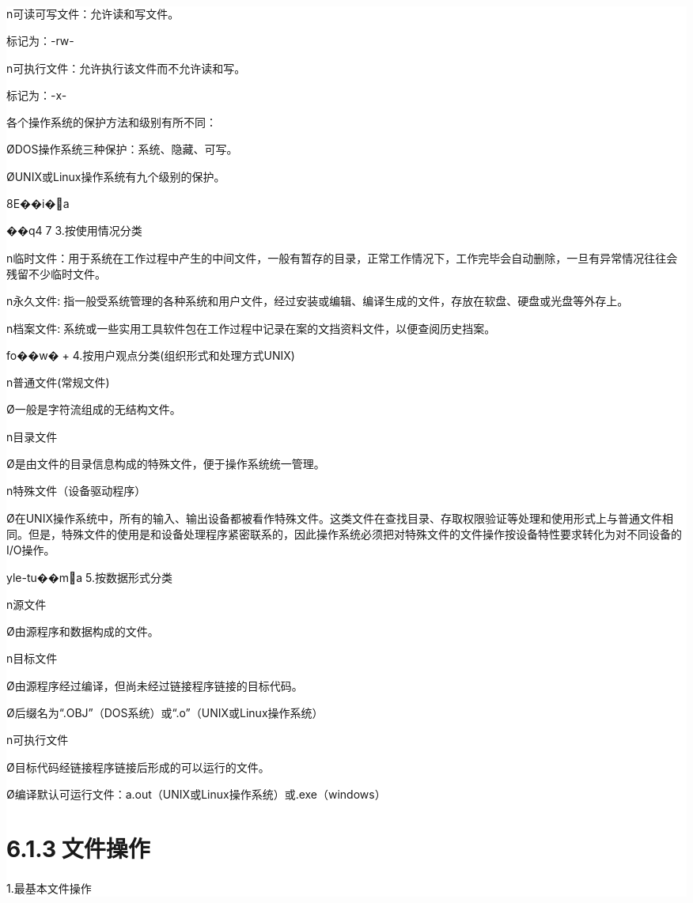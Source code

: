 n可读可写文件：允许读和写文件。

 标记为：-rw-

n可执行文件：允许执行该文件而不允许读和写。

 标记为：-x-

各个操作系统的保护方法和级别有所不同：

ØDOS操作系统三种保护：系统、隐藏、可写。

ØUNIX或Linux操作系统有九个级别的保护。

 8E��i�a

 ��q4 7
3.按使用情况分类

n临时文件：用于系统在工作过程中产生的中间文件，一般有暂存的目录，正常工作情况下，工作完毕会自动删除，一旦有异常情况往往会残留不少临时文件。

n永久文件: 指一般受系统管理的各种系统和用户文件，经过安装或编辑、编译生成的文件，存放在软盘、硬盘或光盘等外存上。

n档案文件: 系统或一些实用工具软件包在工作过程中记录在案的文挡资料文件，以便查阅历史挡案。

 fo��w� +
4.按用户观点分类(组织形式和处理方式UNIX)

n普通文件(常规文件)

Ø一般是字符流组成的无结构文件。

n目录文件

Ø是由文件的目录信息构成的特殊文件，便于操作系统统一管理。

n特殊文件（设备驱动程序）

Ø在UNIX操作系统中，所有的输入、输出设备都被看作特殊文件。这类文件在查找目录、存取权限验证等处理和使用形式上与普通文件相同。但是，特殊文件的使用是和设备处理程序紧密联系的，因此操作系统必须把对特殊文件的文件操作按设备特性要求转化为对不同设备的I/O操作。

 yle-tu��ma
5.按数据形式分类

n源文件

Ø由源程序和数据构成的文件。

n目标文件

Ø由源程序经过编译，但尚未经过链接程序链接的目标代码。

Ø后缀名为“.OBJ”（DOS系统）或“.o”（UNIX或Linux操作系统）

n可执行文件

Ø目标代码经链接程序链接后形成的可以运行的文件。

Ø编译默认可运行文件：a.out（UNIX或Linux操作系统）或.exe（windows）

# 6.1.3 文件操作
1.最基本文件操作
